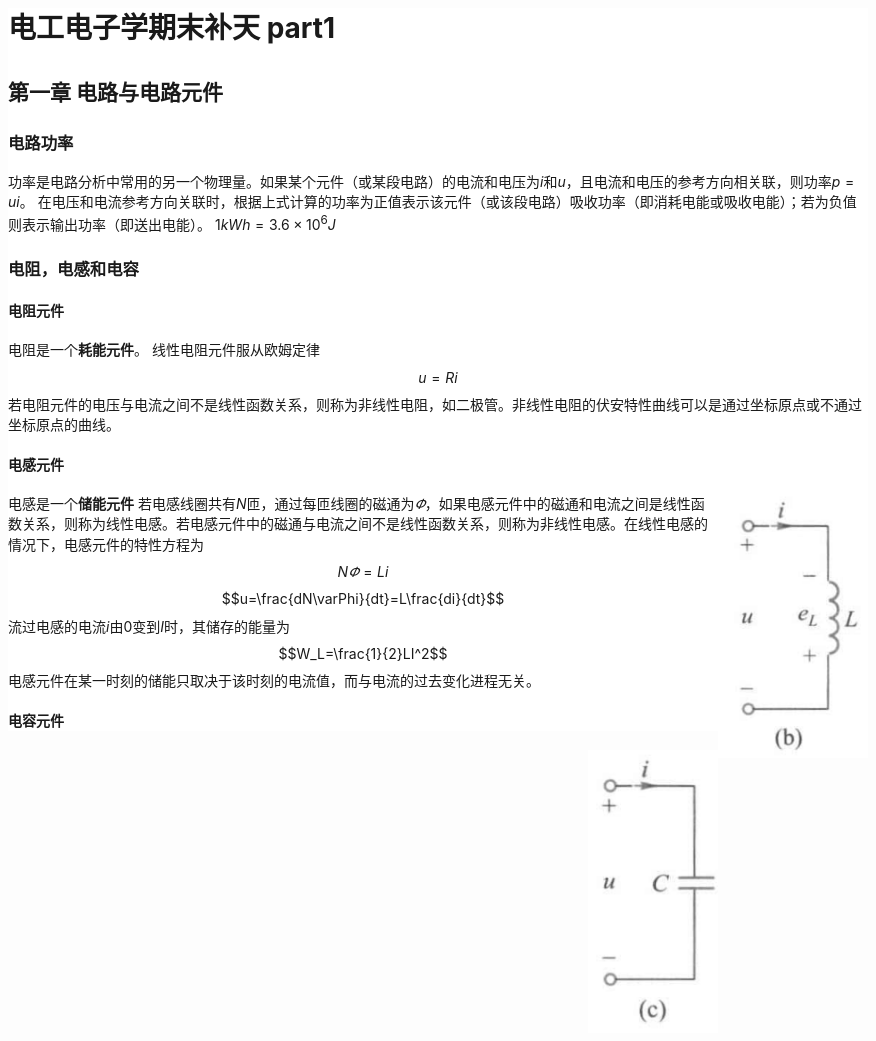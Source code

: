 # 电工电子学期末补天 part1
## 第一章 电路与电路元件
### 电路功率
功率是电路分析中常用的另一个物理量。如果某个元件（或某段电路）的电流和电压为$i$和$u$，且电流和电压的参考方向相关联，则功率$p=ui$。
在电压和电流参考方向关联时，根据上式计算的功率为正值表示该元件（或该段电路）吸收功率（即消耗电能或吸收电能）；若为负值则表示输出功率（即送出电能）。
$1kWh=3.6\times 10^6J$
### 电阻，电感和电容
#### 电阻元件
电阻是一个**耗能元件**。
线性电阻元件服从欧姆定律
$$u=Ri$$
若电阻元件的电压与电流之间不是线性函数关系，则称为非线性电阻，如二极管。非线性电阻的伏安特性曲线可以是通过坐标原点或不通过坐标原点的曲线。
#### 电感元件
<img src="./image-1.png" align= right width=150>

电感是一个**储能元件**
若电感线圈共有$N$匝，通过每匝线圈的磁通为$\varPhi$，如果电感元件中的磁通和电流之间是线性函数关系，则称为线性电感。若电感元件中的磁通与电流之间不是线性函数关系，则称为非线性电感。在线性电感的情况下，电感元件的特性方程为
$$N\varPhi=Li$$
$$u=\frac{dN\varPhi}{dt}=L\frac{di}{dt}$$
流过电感的电流$i$由0变到$I$时，其储存的能量为
$$W_L=\frac{1}{2}LI^2$$
电感元件在某一时刻的储能只取决于该时刻的电流值，而与电流的过去变化进程无关。
#### 电容元件
<img src="./image-2.png" align= right width=130>
